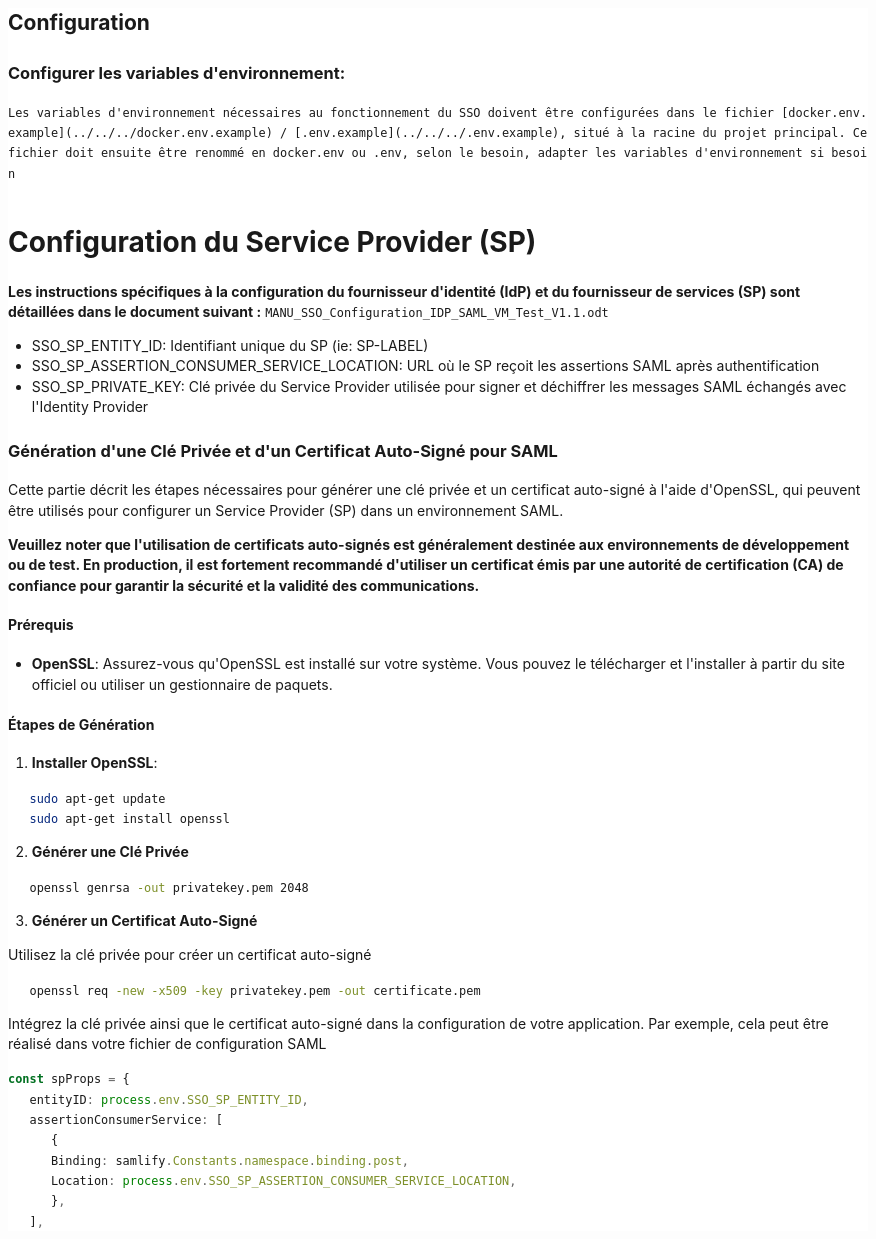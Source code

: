 ## Configuration
### Configurer les variables d'environnement:

    Les variables d'environnement nécessaires au fonctionnement du SSO doivent être configurées dans le fichier [docker.env.example](../../../docker.env.example) / [.env.example](../../../.env.example), situé à la racine du projet principal. Ce fichier doit ensuite être renommé en docker.env ou .env, selon le besoin, adapter les variables d'environnement si besoin

# Configuration du Service Provider (SP) 
<b> Les instructions spécifiques à la configuration du fournisseur d'identité (IdP) et du fournisseur de services (SP) sont détaillées dans le document suivant  :</b> `MANU_SSO_Configuration_IDP_SAML_VM_Test_V1.1.odt`

- SSO_SP_ENTITY_ID: Identifiant unique du SP (ie: SP-LABEL)
- SSO_SP_ASSERTION_CONSUMER_SERVICE_LOCATION: URL où le SP reçoit les assertions SAML après authentification
- SSO_SP_PRIVATE_KEY: Clé privée du Service Provider utilisée pour signer et déchiffrer les messages SAML échangés avec l'Identity Provider

### Génération d'une Clé Privée et d'un Certificat Auto-Signé pour SAML

Cette partie  décrit les étapes nécessaires pour générer une clé privée et un certificat auto-signé à l'aide d'OpenSSL, qui peuvent être utilisés pour configurer un Service Provider (SP) dans un environnement SAML.

**Veuillez noter que l'utilisation de certificats auto-signés est généralement destinée aux environnements de développement ou de test. En production, il est fortement recommandé d'utiliser un certificat émis par une autorité de certification (CA) de confiance pour garantir la sécurité et la validité des communications.**

#### Prérequis

- **OpenSSL**: Assurez-vous qu'OpenSSL est installé sur votre système. Vous pouvez le télécharger et l'installer à partir du site officiel ou utiliser un gestionnaire de paquets.

#### Étapes de Génération

1. **Installer OpenSSL**:

```sh
   sudo apt-get update
   sudo apt-get install openssl
```
2. **Générer une Clé Privée**
```sh
   openssl genrsa -out privatekey.pem 2048
```
3. **Générer un Certificat Auto-Signé**

Utilisez la clé privée pour créer un certificat auto-signé
```sh
   openssl req -new -x509 -key privatekey.pem -out certificate.pem
```
Intégrez la clé privée ainsi que le certificat auto-signé dans la configuration de votre application. Par exemple, cela peut être réalisé dans votre fichier de configuration SAML
```typescript
const spProps = {
   entityID: process.env.SSO_SP_ENTITY_ID,
   assertionConsumerService: [
      {
      Binding: samlify.Constants.namespace.binding.post,
      Location: process.env.SSO_SP_ASSERTION_CONSUMER_SERVICE_LOCATION,
      },
   ],
```